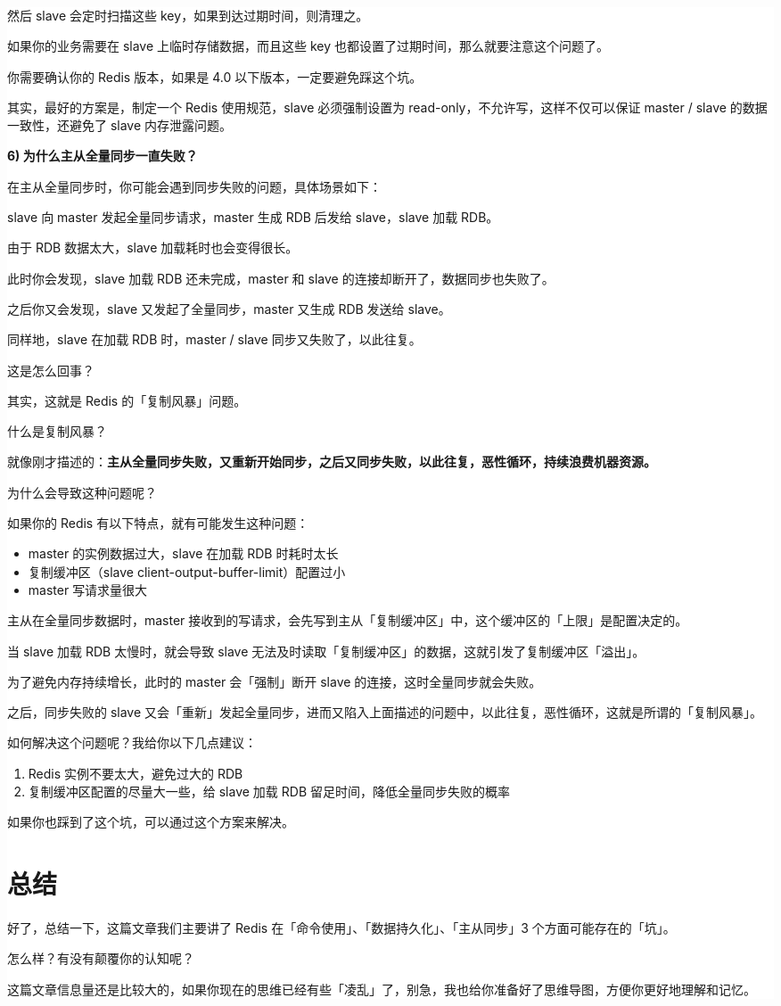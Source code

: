 然后 slave 会定时扫描这些 key，如果到达过期时间，则清理之。

如果你的业务需要在 slave 上临时存储数据，而且这些 key 也都设置了过期时间，那么就要注意这个问题了。

你需要确认你的 Redis 版本，如果是 4.0 以下版本，一定要避免踩这个坑。

其实，最好的方案是，制定一个 Redis 使用规范，slave 必须强制设置为 read-only，不允许写，这样不仅可以保证 master / slave 的数据一致性，还避免了 slave 内存泄露问题。

**6) 为什么主从全量同步一直失败？**

在主从全量同步时，你可能会遇到同步失败的问题，具体场景如下：

slave 向 master 发起全量同步请求，master 生成 RDB 后发给 slave，slave 加载 RDB。

由于 RDB 数据太大，slave 加载耗时也会变得很长。

此时你会发现，slave 加载 RDB 还未完成，master 和 slave 的连接却断开了，数据同步也失败了。

之后你又会发现，slave 又发起了全量同步，master 又生成 RDB 发送给 slave。

同样地，slave 在加载 RDB 时，master / slave 同步又失败了，以此往复。

这是怎么回事？

其实，这就是 Redis 的「复制风暴」问题。

什么是复制风暴？

就像刚才描述的：**主从全量同步失败，又重新开始同步，之后又同步失败，以此往复，恶性循环，持续浪费机器资源。**

为什么会导致这种问题呢？

如果你的 Redis 有以下特点，就有可能发生这种问题：

- master 的实例数据过大，slave 在加载 RDB 时耗时太长
- 复制缓冲区（slave client-output-buffer-limit）配置过小
- master 写请求量很大

主从在全量同步数据时，master 接收到的写请求，会先写到主从「复制缓冲区」中，这个缓冲区的「上限」是配置决定的。

当 slave 加载 RDB 太慢时，就会导致 slave 无法及时读取「复制缓冲区」的数据，这就引发了复制缓冲区「溢出」。

为了避免内存持续增长，此时的 master 会「强制」断开 slave 的连接，这时全量同步就会失败。

之后，同步失败的 slave 又会「重新」发起全量同步，进而又陷入上面描述的问题中，以此往复，恶性循环，这就是所谓的「复制风暴」。

如何解决这个问题呢？我给你以下几点建议：

1. Redis 实例不要太大，避免过大的 RDB
2. 复制缓冲区配置的尽量大一些，给 slave 加载 RDB 留足时间，降低全量同步失败的概率

如果你也踩到了这个坑，可以通过这个方案来解决。

# 总结

好了，总结一下，这篇文章我们主要讲了 Redis 在「命令使用」、「数据持久化」、「主从同步」3 个方面可能存在的「坑」。

怎么样？有没有颠覆你的认知呢？

这篇文章信息量还是比较大的，如果你现在的思维已经有些「凌乱」了，别急，我也给你准备好了思维导图，方便你更好地理解和记忆。
